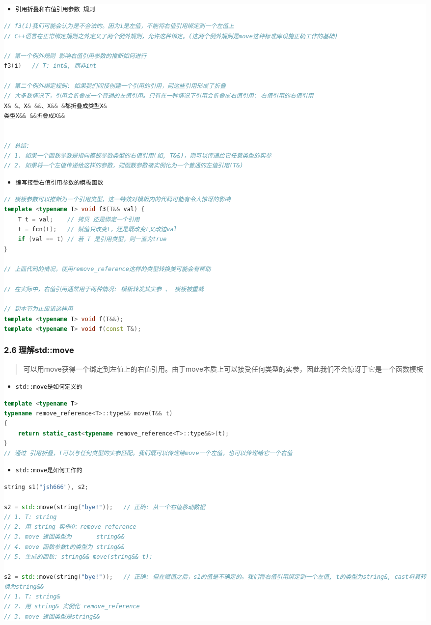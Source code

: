 * `引用折叠和右值引用参数 规则`
```cpp
// f3(i)我们可能会认为是不合法的。因为i是左值，不能将右值引用绑定到一个左值上
// C++语言在正常绑定规则之外定义了两个例外规则，允许这种绑定。(这两个例外规则是move这种标准库设施正确工作的基础)

// 第一个例外规则 影响右值引用参数的推断如何进行
f3(i)   // T: int&, 而非int

// 第二个例外绑定规则: 如果我们间接创建一个引用的引用，则这些引用形成了折叠
// 大多数情况下，引用会折叠成一个普通的左值引用。只有在一种情况下引用会折叠成右值引用: 右值引用的右值引用
X& &、X& &&、X&& &都折叠成类型X&
类型X&& &&折叠成X&&


// 总结:
// 1. 如果一个函数参数是指向模板参数类型的右值引用(如, T&&)，则可以传递给它任意类型的实参
// 2. 如果将一个左值传递给这样的参数，则函数参数被实例化为一个普通的左值引用(T&)
```

* `编写接受右值引用参数的模板函数`
```cpp
// 模板参数可以推断为一个引用类型，这一特效对模板内的代码可能有令人惊讶的影响
template <typename T> void f3(T&& val) {
    T t = val;    // 拷贝 还是绑定一个引用
    t = fcn(t);   // 赋值只改变t，还是既改变t又改边val
    if (val == t) // 若 T 是引用类型，则一直为true
}

// 上面代码的情况，使用remove_reference这样的类型转换类可能会有帮助

// 在实际中，右值引用通常用于两种情况: 模板转发其实参 、 模板被重载

// 到本节为止应该这样用
template <typename T> void f(T&&);
template <typename T> void f(const T&);
```

### 2.6 理解std::move
> 可以用move获得一个绑定到左值上的右值引用。由于move本质上可以接受任何类型的实参，因此我们不会惊讶于它是一个函数模板

* `std::move是如何定义的`
```cpp
template <typename T>
typename remove_reference<T>::type&& move(T&& t)
{
    return static_cast<typename remove_reference<T>::type&&>(t);
}
// 通过 引用折叠，T可以与任何类型的实参匹配。我们既可以传递给move一个左值，也可以传递给它一个右值
```

* `std::move是如何工作的`
```cpp
string s1("jsh666"), s2;

s2 = std::move(string("bye!"));   // 正确: 从一个右值移动数据
// 1. T: string
// 2. 用 string 实例化 remove_reference
// 3. move 返回类型为       string&&
// 4. move 函数参数t的类型为 string&&
// 5. 生成的函数: string&& move(string&& t);

s2 = std::move(string("bye!"));   // 正确: 但在赋值之后，s1的值是不确定的。我们将右值引用绑定到一个左值, t的类型为string&, cast将其转换为string&&
// 1. T: string&
// 2. 用 string& 实例化 remove_reference
// 3. move 返回类型是string&&
```
